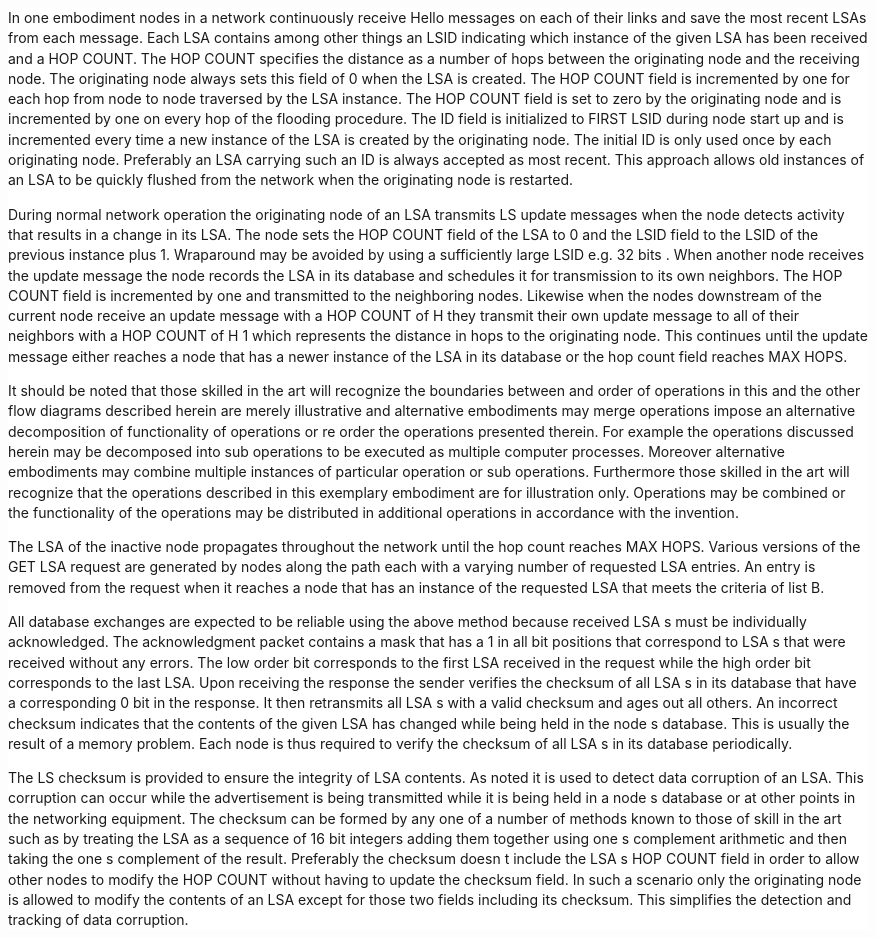 In one embodiment nodes in a network continuously receive Hello messages on each of their links and save the most recent LSAs from each message. Each LSA contains among other things an LSID indicating which instance of the given LSA has been received and a HOP COUNT. The HOP COUNT specifies the distance as a number of hops between the originating node and the receiving node. The originating node always sets this field of 0 when the LSA is created. The HOP COUNT field is incremented by one for each hop from node to node traversed by the LSA instance. The HOP COUNT field is set to zero by the originating node and is incremented by one on every hop of the flooding procedure. The ID field is initialized to FIRST LSID during node start up and is incremented every time a new instance of the LSA is created by the originating node. The initial ID is only used once by each originating node. Preferably an LSA carrying such an ID is always accepted as most recent. This approach allows old instances of an LSA to be quickly flushed from the network when the originating node is restarted.

During normal network operation the originating node of an LSA transmits LS update messages when the node detects activity that results in a change in its LSA. The node sets the HOP COUNT field of the LSA to 0 and the LSID field to the LSID of the previous instance plus 1. Wraparound may be avoided by using a sufficiently large LSID e.g. 32 bits . When another node receives the update message the node records the LSA in its database and schedules it for transmission to its own neighbors. The HOP COUNT field is incremented by one and transmitted to the neighboring nodes. Likewise when the nodes downstream of the current node receive an update message with a HOP COUNT of H they transmit their own update message to all of their neighbors with a HOP COUNT of H 1 which represents the distance in hops to the originating node. This continues until the update message either reaches a node that has a newer instance of the LSA in its database or the hop count field reaches MAX HOPS.

It should be noted that those skilled in the art will recognize the boundaries between and order of operations in this and the other flow diagrams described herein are merely illustrative and alternative embodiments may merge operations impose an alternative decomposition of functionality of operations or re order the operations presented therein. For example the operations discussed herein may be decomposed into sub operations to be executed as multiple computer processes. Moreover alternative embodiments may combine multiple instances of particular operation or sub operations. Furthermore those skilled in the art will recognize that the operations described in this exemplary embodiment are for illustration only. Operations may be combined or the functionality of the operations may be distributed in additional operations in accordance with the invention.

The LSA of the inactive node propagates throughout the network until the hop count reaches MAX HOPS. Various versions of the GET LSA request are generated by nodes along the path each with a varying number of requested LSA entries. An entry is removed from the request when it reaches a node that has an instance of the requested LSA that meets the criteria of list B.

All database exchanges are expected to be reliable using the above method because received LSA s must be individually acknowledged. The acknowledgment packet contains a mask that has a 1 in all bit positions that correspond to LSA s that were received without any errors. The low order bit corresponds to the first LSA received in the request while the high order bit corresponds to the last LSA. Upon receiving the response the sender verifies the checksum of all LSA s in its database that have a corresponding 0 bit in the response. It then retransmits all LSA s with a valid checksum and ages out all others. An incorrect checksum indicates that the contents of the given LSA has changed while being held in the node s database. This is usually the result of a memory problem. Each node is thus required to verify the checksum of all LSA s in its database periodically.

The LS checksum is provided to ensure the integrity of LSA contents. As noted it is used to detect data corruption of an LSA. This corruption can occur while the advertisement is being transmitted while it is being held in a node s database or at other points in the networking equipment. The checksum can be formed by any one of a number of methods known to those of skill in the art such as by treating the LSA as a sequence of 16 bit integers adding them together using one s complement arithmetic and then taking the one s complement of the result. Preferably the checksum doesn t include the LSA s HOP COUNT field in order to allow other nodes to modify the HOP COUNT without having to update the checksum field. In such a scenario only the originating node is allowed to modify the contents of an LSA except for those two fields including its checksum. This simplifies the detection and tracking of data corruption.
